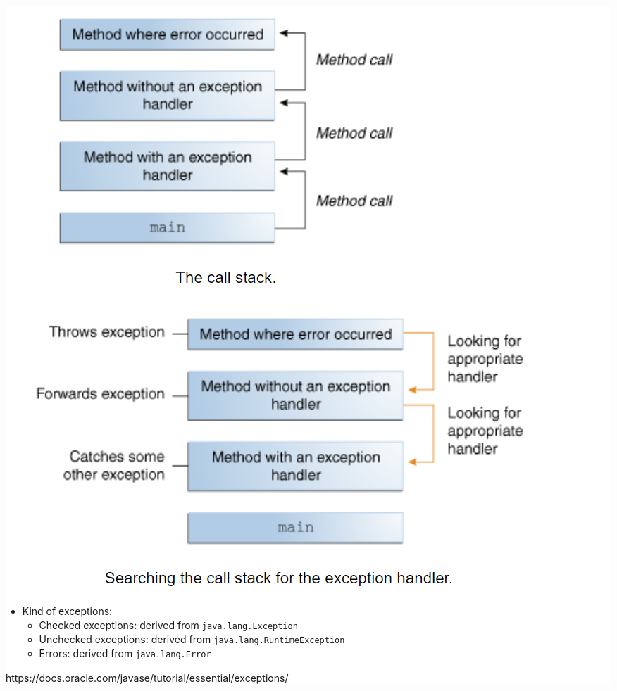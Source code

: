 ![img_3.png](img_3.png)

![img_4.png](img_4.png)

- Kind of exceptions:
  - Checked exceptions: derived from `java.lang.Exception`
  - Unchecked exceptions: derived from `java.lang.RuntimeException`
  - Errors: derived from `java.lang.Error`
  
https://docs.oracle.com/javase/tutorial/essential/exceptions/
